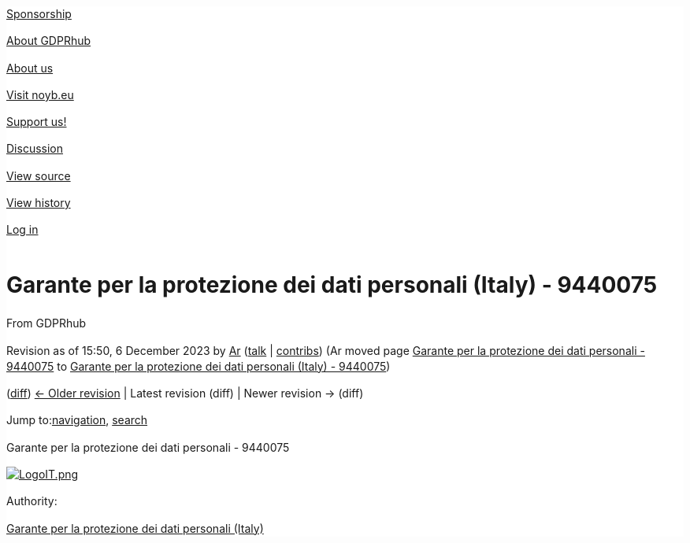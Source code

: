 [Sponsorship](/index.php?title=GDPRhub_Sponsorship)

[About GDPRhub](#)

[About us](/index.php?title=About_GDPRhub)

[Visit noyb.eu](https://www.noyb.eu)

[Support us!](https://www.noyb.eu/support)

[](# "Page tools")

[Discussion](/index.php?title=Talk:Garante_per_la_protezione_dei_dati_personali_\(Italy\)_-_9440075&action=edit&redlink=1 "Discussion about the content page (page does not exist) [t]")

[View source](/index.php?title=Garante_per_la_protezione_dei_dati_personali_\(Italy\)_-_9440075&action=edit "This page is protected.
You can view its source [e]")

[View history](/index.php?title=Garante_per_la_protezione_dei_dati_personali_\(Italy\)_-_9440075&action=history "Past revisions of this page [h]")

[](# "You are not logged in.")

[Log in](/index.php?title=Special:UserLogin&returnto=Garante+per+la+protezione+dei+dati+personali+%28Italy%29+-+9440075&returntoquery=oldid%3D37052 "You are encouraged to log in; however, it is not mandatory [o]")

# Garante per la protezione dei dati personali (Italy) - 9440075

From GDPRhub

Revision as of 15:50, 6 December 2023 by [Ar](/index.php?title=User:Ar&action=edit&redlink=1 "User:Ar (page does not exist)") ([talk](/index.php?title=User_talk:Ar&action=edit&redlink=1 "User talk:Ar (page does not exist)") | [contribs](/index.php?title=Special:Contributions/Ar "Special:Contributions/Ar")) (Ar moved page [Garante per la protezione dei dati personali - 9440075](/index.php?title=Garante_per_la_protezione_dei_dati_personali_-_9440075 "Garante per la protezione dei dati personali - 9440075") to [Garante per la protezione dei dati personali (Italy) - 9440075](/index.php?title=Garante_per_la_protezione_dei_dati_personali_\(Italy\)_-_9440075 "Garante per la protezione dei dati personali (Italy) - 9440075"))

([diff](/index.php?title=Garante_per_la_protezione_dei_dati_personali_\(Italy\)_-_9440075&diff=prev&oldid=37052 "Garante per la protezione dei dati personali (Italy) - 9440075")) [← Older revision](/index.php?title=Garante_per_la_protezione_dei_dati_personali_\(Italy\)_-_9440075&direction=prev&oldid=37052 "Garante per la protezione dei dati personali (Italy) - 9440075") | Latest revision (diff) | Newer revision → (diff)

Jump to:[navigation](#mw-navigation), [search](#p-search)

Garante per la protezione dei dati personali - 9440075

[![LogoIT.png](/images/thumb/e/ec/LogoIT.png/250px-LogoIT.png)](/index.php?title=File:LogoIT.png)

Authority:

[Garante per la protezione dei dati personali (Italy)](/index.php?title=Garante_per_la_protezione_dei_dati_personali_\(Italy\) "Garante per la protezione dei dati personali (Italy)")
